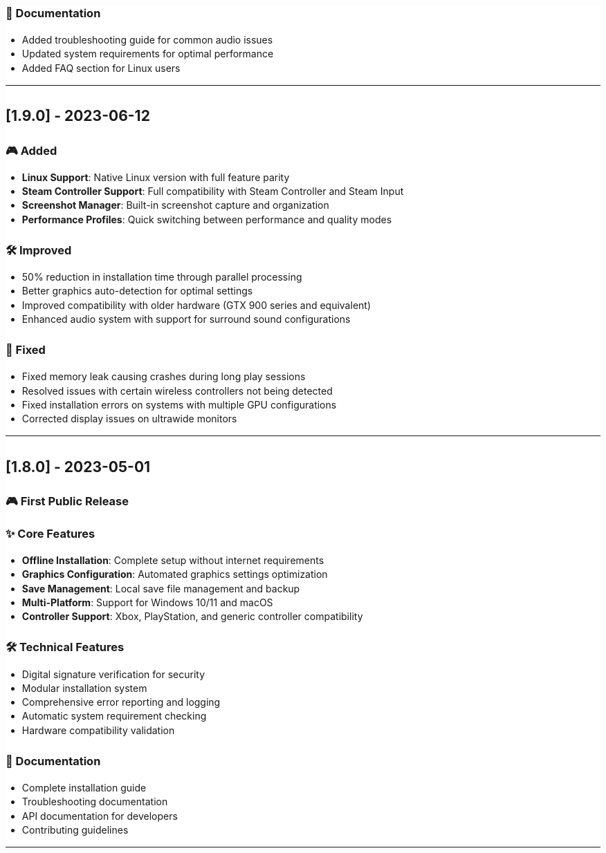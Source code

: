 ### 📝 Documentation
- Added troubleshooting guide for common audio issues
- Updated system requirements for optimal performance
- Added FAQ section for Linux users

---

## [1.9.0] - 2023-06-12

### 🎮 Added
- **Linux Support**: Native Linux version with full feature parity
- **Steam Controller Support**: Full compatibility with Steam Controller and Steam Input
- **Screenshot Manager**: Built-in screenshot capture and organization
- **Performance Profiles**: Quick switching between performance and quality modes

### 🛠️ Improved
- 50% reduction in installation time through parallel processing
- Better graphics auto-detection for optimal settings
- Improved compatibility with older hardware (GTX 900 series and equivalent)
- Enhanced audio system with support for surround sound configurations

### 🐛 Fixed
- Fixed memory leak causing crashes during long play sessions
- Resolved issues with certain wireless controllers not being detected
- Fixed installation errors on systems with multiple GPU configurations
- Corrected display issues on ultrawide monitors

---

## [1.8.0] - 2023-05-01

### 🎮 First Public Release

### ✨ Core Features
- **Offline Installation**: Complete setup without internet requirements
- **Graphics Configuration**: Automated graphics settings optimization
- **Save Management**: Local save file management and backup
- **Multi-Platform**: Support for Windows 10/11 and macOS
- **Controller Support**: Xbox, PlayStation, and generic controller compatibility

### 🛠️ Technical Features
- Digital signature verification for security
- Modular installation system
- Comprehensive error reporting and logging
- Automatic system requirement checking
- Hardware compatibility validation

### 📝 Documentation
- Complete installation guide
- Troubleshooting documentation
- API documentation for developers
- Contributing guidelines

---